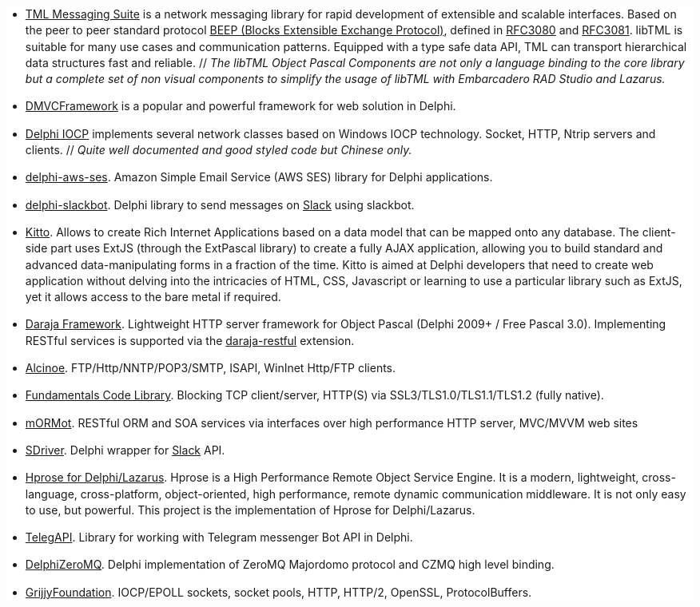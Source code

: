 * [TML Messaging Suite](http://www.libtml.org/docs/libtml-pascal) is a network messaging library for rapid development of extensible and scalable interfaces. Based on the peer to peer standard protocol [BEEP (Blocks Extensible Exchange Protocol)](http://www.beepcore.org), defined in [RFC3080](https://tools.ietf.org/html/rfc3080) and [RFC3081](https://tools.ietf.org/html/rfc3081). libTML is suitable for many use cases and communication patterns. Equipped with a type safe data API, TML can transport hierarchical data structures fast and reliable.
// *The libTML Object Pascal Components are not only a language binding to the core library but a complete set of non visual components to simplify the usage of libTML with Embarcadero RAD Studio and Lazarus.*

* [DMVCFramework](https://github.com/danieleteti/delphimvcframework) is a popular and powerful framework for web solution in Delphi.

* [Delphi IOCP](https://github.com/ymofen/diocp-v5) implements several network classes based on Windows IOCP technology. Socket, HTTP, Ntrip servers and clients.
// *Quite well documented and good styled code but Chinese only.*

* [delphi-aws-ses](https://github.com/monde-sistemas/delphi-aws-ses). Amazon Simple Email Service (AWS SES) library for Delphi applications.

* [delphi-slackbot](https://github.com/monde-sistemas/delphi-slackbot). Delphi library to send messages on [Slack](https://slack.com) using slackbot.

* [Kitto](https://github.com/nandod/kitto). Allows to create Rich Internet Applications based on a data model that can be mapped onto any database. The client-side part uses ExtJS (through the ExtPascal library) to create a fully AJAX application, allowing you to build standard and advanced data-manipulating forms in a fraction of the time. Kitto is aimed at Delphi developers that need to create web application without delving into the intricacies of HTML, CSS, Javascript or learning to use a particular library such as ExtJS, yet it allows access to the bare metal if required.

* [Daraja Framework](https://github.com/michaelJustin/daraja-framework). Lightweight HTTP server framework for Object Pascal (Delphi 2009+ / Free Pascal 3.0). Implementing RESTful services is supported via the [daraja-restful](https://github.com/michaelJustin/daraja-restful) extension.

* [Alcinoe](#general-libraries). FTP/Http/NNTP/POP3/SMTP, ISAPI, WinInet Http/FTP clients.

* [Fundamentals Code Library](#general-libraries). Blocking TCP client/server, HTTP(S) via SSL3/TLS1.0/TLS1.1/TLS1.2 (fully native).

* [mORMot](#general-libraries). RESTful ORM and SOA services via interfaces over high performance HTTP server, MVC/MVVM web sites

* [SDriver](https://github.com/andrea-magni/SDriver). Delphi wrapper for [Slack](https://slack.com) API.

* [Hprose for Delphi/Lazarus](https://github.com/hprose/hprose-delphi). Hprose is a High Performance Remote Object Service Engine. It is a modern, lightweight, cross-language, cross-platform, object-oriented, high performance, remote dynamic communication middleware. It is not only easy to use, but powerful. This project is the implementation of Hprose for Delphi/Lazarus.

* [TelegAPI](https://github.com/ms301/TelegAPI). Library for working with Telegram messenger Bot API in Delphi.

* [DelphiZeroMQ](https://github.com/grijjy/DelphiZeroMQ). Delphi implementation of ZeroMQ Majordomo protocol and CZMQ high level binding.

* [GrijjyFoundation](#general-libraries). IOCP/EPOLL sockets, socket pools, HTTP, HTTP/2, OpenSSL, ProtocolBuffers.
